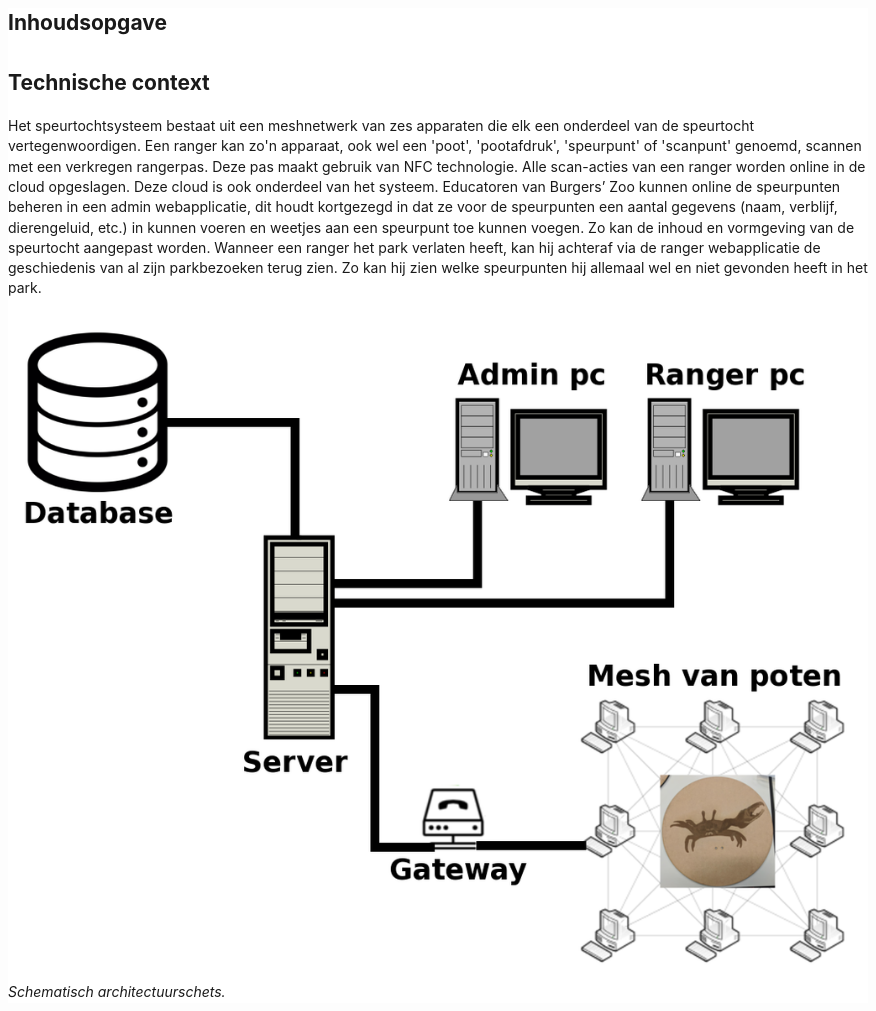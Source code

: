 ## Inhoudsopgave


## Technische context
Het speurtochtsysteem bestaat uit een meshnetwerk van zes apparaten die elk een onderdeel van de speurtocht vertegenwoordigen. Een ranger kan zo'n apparaat, ook wel een 'poot', 'pootafdruk', 'speurpunt' of 'scanpunt' genoemd, scannen met een verkregen rangerpas. Deze pas maakt gebruik van NFC technologie. Alle scan-acties van een ranger worden online in de cloud opgeslagen. Deze cloud is ook onderdeel van het systeem.
Educatoren van Burgers’ Zoo kunnen online de speurpunten beheren in een admin webapplicatie, dit houdt kortgezegd in dat ze voor de speurpunten een aantal gegevens (naam, verblijf, dierengeluid, etc.) in kunnen voeren en weetjes aan een speurpunt toe kunnen voegen. Zo kan de inhoud en vormgeving van de speurtocht aangepast worden.
Wanneer een ranger het park verlaten heeft, kan hij achteraf via de ranger webapplicatie de geschiedenis van al zijn parkbezoeken terug zien. Zo kan hij zien welke speurpunten hij allemaal wel en niet gevonden heeft in het park.

![images/overview.png](images/overview.png)  
*Schematisch architectuurschets.*

